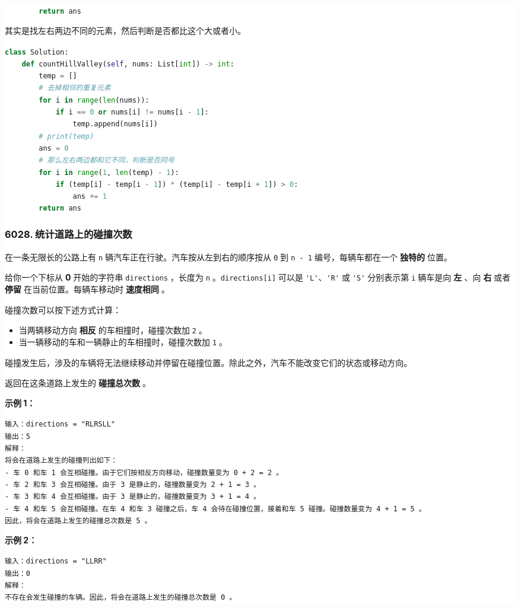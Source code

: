```python
        return ans
```

其实是找左右两边不同的元素，然后判断是否都比这个大或者小。

```python
class Solution:
    def countHillValley(self, nums: List[int]) -> int:
        temp = []
        # 去掉相邻的重复元素
        for i in range(len(nums)):
            if i == 0 or nums[i] != nums[i - 1]:
                temp.append(nums[i])
        # print(temp)
        ans = 0
        # 那么左右两边都和它不同，判断是否同号
        for i in range(1, len(temp) - 1):
            if (temp[i] - temp[i - 1]) * (temp[i] - temp[i + 1]) > 0:
                ans += 1
        return ans
```

### 6028. 统计道路上的碰撞次数

在一条无限长的公路上有 `n` 辆汽车正在行驶。汽车按从左到右的顺序按从 `0` 到 `n - 1` 编号，每辆车都在一个 **独特的** 位置。

给你一个下标从 **0** 开始的字符串 `directions` ，长度为 `n` 。`directions[i]` 可以是 `'L'`、`'R'` 或 `'S'` 分别表示第 `i` 辆车是向 **左** 、向 **右** 或者 **停留** 在当前位置。每辆车移动时 **速度相同** 。

碰撞次数可以按下述方式计算：

- 当两辆移动方向 **相反** 的车相撞时，碰撞次数加 `2` 。
- 当一辆移动的车和一辆静止的车相撞时，碰撞次数加 `1` 。

碰撞发生后，涉及的车辆将无法继续移动并停留在碰撞位置。除此之外，汽车不能改变它们的状态或移动方向。

返回在这条道路上发生的 **碰撞总次数** 。

**示例 1：**

```
输入：directions = "RLRSLL"
输出：5
解释：
将会在道路上发生的碰撞列出如下：
- 车 0 和车 1 会互相碰撞。由于它们按相反方向移动，碰撞数量变为 0 + 2 = 2 。
- 车 2 和车 3 会互相碰撞。由于 3 是静止的，碰撞数量变为 2 + 1 = 3 。
- 车 3 和车 4 会互相碰撞。由于 3 是静止的，碰撞数量变为 3 + 1 = 4 。
- 车 4 和车 5 会互相碰撞。在车 4 和车 3 碰撞之后，车 4 会待在碰撞位置，接着和车 5 碰撞。碰撞数量变为 4 + 1 = 5 。
因此，将会在道路上发生的碰撞总次数是 5 。
```

**示例 2：**

```
输入：directions = "LLRR"
输出：0
解释：
不存在会发生碰撞的车辆。因此，将会在道路上发生的碰撞总次数是 0 。
```

